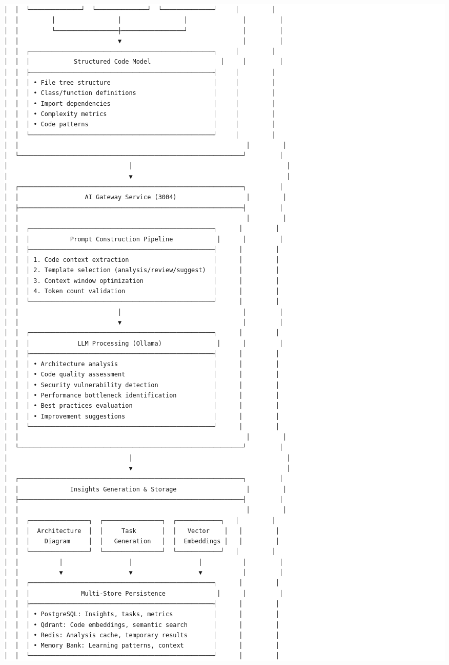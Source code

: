 ```
│  │  └──────────────┘  └──────────────┘  └──────────────┘     │         │
│  │         │                 │                 │               │         │
│  │         └─────────────────┼─────────────────┘               │         │
│  │                           ▼                                 │         │
│  │  ┌──────────────────────────────────────────────────┐     │         │
│  │  │            Structured Code Model                   │     │         │
│  │  ├──────────────────────────────────────────────────┤     │         │
│  │  │ • File tree structure                            │     │         │
│  │  │ • Class/function definitions                     │     │         │
│  │  │ • Import dependencies                            │     │         │
│  │  │ • Complexity metrics                             │     │         │
│  │  │ • Code patterns                                  │     │         │
│  │  └──────────────────────────────────────────────────┘     │         │
│  │                                                              │         │
│  └─────────────────────────────────────────────────────────────┘         │
│                                 │                                          │
│                                 ▼                                          │
│  ┌─────────────────────────────────────────────────────────────┐         │
│  │                  AI Gateway Service (3004)                   │         │
│  ├─────────────────────────────────────────────────────────────┤         │
│  │                                                              │         │
│  │  ┌──────────────────────────────────────────────────┐      │         │
│  │  │           Prompt Construction Pipeline            │      │         │
│  │  ├──────────────────────────────────────────────────┤      │         │
│  │  │ 1. Code context extraction                       │      │         │
│  │  │ 2. Template selection (analysis/review/suggest)  │      │         │
│  │  │ 3. Context window optimization                   │      │         │
│  │  │ 4. Token count validation                        │      │         │
│  │  └──────────────────────────────────────────────────┘      │         │
│  │                           │                                 │         │
│  │                           ▼                                 │         │
│  │  ┌──────────────────────────────────────────────────┐      │         │
│  │  │             LLM Processing (Ollama)               │      │         │
│  │  ├──────────────────────────────────────────────────┤      │         │
│  │  │ • Architecture analysis                          │      │         │
│  │  │ • Code quality assessment                        │      │         │
│  │  │ • Security vulnerability detection               │      │         │
│  │  │ • Performance bottleneck identification          │      │         │
│  │  │ • Best practices evaluation                      │      │         │
│  │  │ • Improvement suggestions                        │      │         │
│  │  └──────────────────────────────────────────────────┘      │         │
│  │                                                              │         │
│  └─────────────────────────────────────────────────────────────┘         │
│                                 │                                          │
│                                 ▼                                          │
│  ┌─────────────────────────────────────────────────────────────┐         │
│  │              Insights Generation & Storage                   │         │
│  ├─────────────────────────────────────────────────────────────┤         │
│  │                                                              │         │
│  │  ┌────────────────┐  ┌────────────────┐  ┌────────────┐   │         │
│  │  │  Architecture  │  │     Task       │  │   Vector    │   │         │
│  │  │    Diagram     │  │   Generation   │  │  Embeddings │   │         │
│  │  └────────────────┘  └────────────────┘  └────────────┘   │         │
│  │           │                  │                  │           │         │
│  │           ▼                  ▼                  ▼           │         │
│  │  ┌──────────────────────────────────────────────────┐      │         │
│  │  │              Multi-Store Persistence              │      │         │
│  │  ├──────────────────────────────────────────────────┤      │         │
│  │  │ • PostgreSQL: Insights, tasks, metrics           │      │         │
│  │  │ • Qdrant: Code embeddings, semantic search       │      │         │
│  │  │ • Redis: Analysis cache, temporary results       │      │         │
│  │  │ • Memory Bank: Learning patterns, context        │      │         │
│  │  └──────────────────────────────────────────────────┘      │         │
```